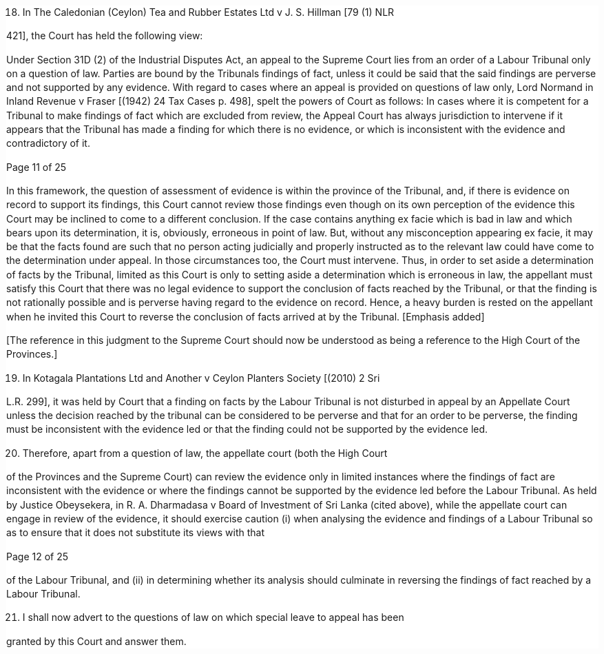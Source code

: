 18. In The Caledonian (Ceylon) Tea and Rubber Estates Ltd v J. S. Hillman [79 (1) NLR

421], the Court has held the following view:

Under Section 31D (2) of the Industrial Disputes Act, an appeal to the Supreme Court lies from an order of a Labour Tribunal only on a question of law. Parties are bound by the Tribunals findings of fact, unless it could be said that the said findings are perverse and not supported by any evidence. With regard to cases where an appeal is provided on questions of law only, Lord Normand in Inland Revenue v Fraser [(1942) 24 Tax Cases p. 498], spelt the powers of Court as follows: In cases where it is competent for a Tribunal to make findings of fact which are excluded from review, the Appeal Court has always jurisdiction to intervene if it appears that the Tribunal has made a finding for which there is no evidence, or which is inconsistent with the evidence and contradictory of it.

Page 11 of 25

In this framework, the question of assessment of evidence is within the province of the Tribunal, and, if there is evidence on record to support its findings, this Court cannot review those findings even though on its own perception of the evidence this Court may be inclined to come to a different conclusion. If the case contains anything ex facie which is bad in law and which bears upon its determination, it is, obviously, erroneous in point of law. But, without any misconception appearing ex facie, it may be that the facts found are such that no person acting judicially and properly instructed as to the relevant law could have come to the determination under appeal. In those circumstances too, the Court must intervene. Thus, in order to set aside a determination of facts by the Tribunal, limited as this Court is only to setting aside a determination which is erroneous in law, the appellant must satisfy this Court that there was no legal evidence to support the conclusion of facts reached by the Tribunal, or that the finding is not rationally possible and is perverse having regard to the evidence on record. Hence, a heavy burden is rested on the appellant when he invited this Court to reverse the conclusion of facts arrived at by the Tribunal. [Emphasis added]

[The reference in this judgment to the Supreme Court should now be understood as being a reference to the High Court of the Provinces.]

19. In Kotagala Plantations Ltd and Another v Ceylon Planters Society [(2010) 2 Sri

L.R. 299], it was held by Court that a finding on facts by the Labour Tribunal is not disturbed in appeal by an Appellate Court unless the decision reached by the tribunal can be considered to be perverse and that for an order to be perverse, the finding must be inconsistent with the evidence led or that the finding could not be supported by the evidence led.

20. Therefore, apart from a question of law, the appellate court (both the High Court

of the Provinces and the Supreme Court) can review the evidence only in limited instances where the findings of fact are inconsistent with the evidence or where the findings cannot be supported by the evidence led before the Labour Tribunal. As held by Justice Obeysekera, in R. A. Dharmadasa v Board of Investment of Sri Lanka (cited above), while the appellate court can engage in review of the evidence, it should exercise caution (i) when analysing the evidence and findings of a Labour Tribunal so as to ensure that it does not substitute its views with that

Page 12 of 25

of the Labour Tribunal, and (ii) in determining whether its analysis should culminate in reversing the findings of fact reached by a Labour Tribunal.

21. I shall now advert to the questions of law on which special leave to appeal has been

granted by this Court and answer them.

